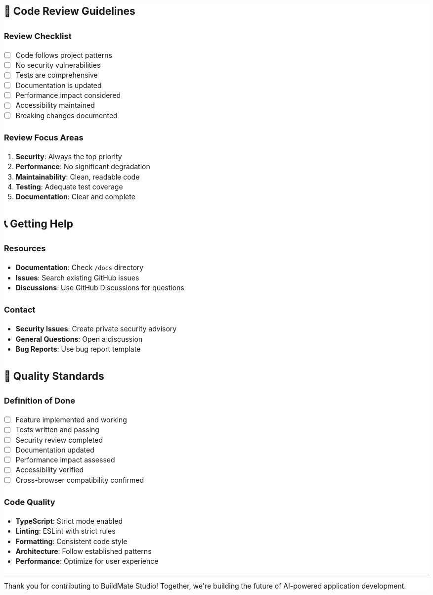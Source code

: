 ## 🤝 Code Review Guidelines

### Review Checklist
- [ ] Code follows project patterns
- [ ] No security vulnerabilities
- [ ] Tests are comprehensive
- [ ] Documentation is updated
- [ ] Performance impact considered
- [ ] Accessibility maintained
- [ ] Breaking changes documented

### Review Focus Areas
1. **Security**: Always the top priority
2. **Performance**: No significant degradation
3. **Maintainability**: Clean, readable code
4. **Testing**: Adequate test coverage
5. **Documentation**: Clear and complete

## 📞 Getting Help

### Resources
- **Documentation**: Check `/docs` directory
- **Issues**: Search existing GitHub issues
- **Discussions**: Use GitHub Discussions for questions

### Contact
- **Security Issues**: Create private security advisory
- **General Questions**: Open a discussion
- **Bug Reports**: Use bug report template

## 🎯 Quality Standards

### Definition of Done
- [ ] Feature implemented and working
- [ ] Tests written and passing
- [ ] Security review completed
- [ ] Documentation updated
- [ ] Performance impact assessed
- [ ] Accessibility verified
- [ ] Cross-browser compatibility confirmed

### Code Quality
- **TypeScript**: Strict mode enabled
- **Linting**: ESLint with strict rules
- **Formatting**: Consistent code style
- **Architecture**: Follow established patterns
- **Performance**: Optimize for user experience

---

Thank you for contributing to BuildMate Studio! Together, we're building the future of AI-powered application development.